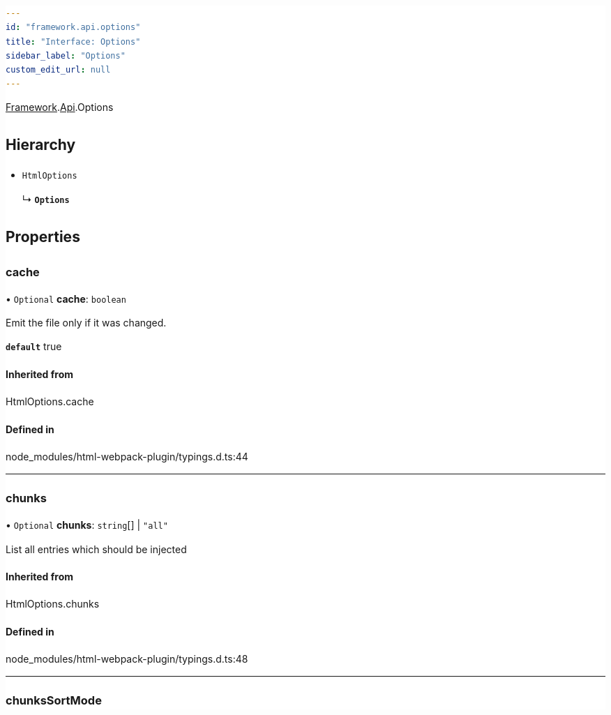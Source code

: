 ```yaml
---
id: "framework.api.options"
title: "Interface: Options"
sidebar_label: "Options"
custom_edit_url: null
---
```


[Framework](../modules/framework.md).[Api](../modules/framework.api.md).Options

## Hierarchy

- `HtmlOptions`

  ↳ **`Options`**

## Properties

### cache

• `Optional` **cache**: `boolean`

Emit the file only if it was changed.

**`default`** true

#### Inherited from

HtmlOptions.cache

#### Defined in

node_modules/html-webpack-plugin/typings.d.ts:44

___

### chunks

• `Optional` **chunks**: `string`[] \| ``"all"``

List all entries which should be injected

#### Inherited from

HtmlOptions.chunks

#### Defined in

node_modules/html-webpack-plugin/typings.d.ts:48

___

### chunksSortMode
